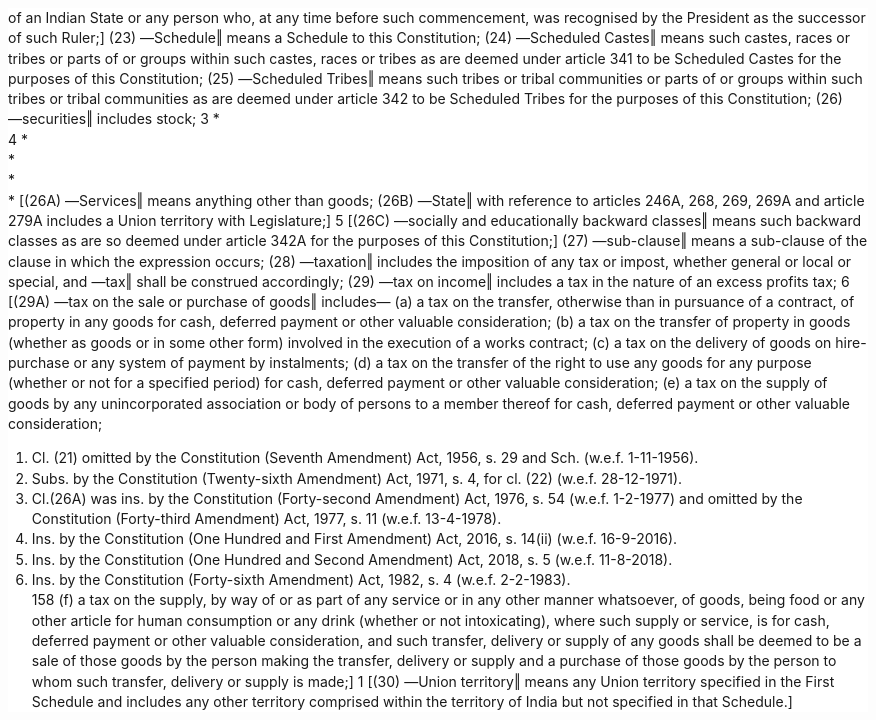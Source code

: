 of an Indian State or any person who, at any time before such commencement, was recognised by the 
President as the successor of such Ruler;] 
(23) ―Schedule‖ means a Schedule to this Constitution; 
(24) ―Scheduled Castes‖ means such castes, races or tribes or parts of or groups within such castes, 
races or tribes as are deemed under article 341 to be Scheduled Castes for the purposes of this 
Constitution; 
(25) ―Scheduled Tribes‖ means such tribes or tribal communities or parts of or groups within such 
tribes or tribal communities as are deemed under article 342 to be Scheduled Tribes for the purposes of 
this Constitution; 
(26) ―securities‖ includes stock; 
3
 *  
4
 *  
*  
*  
* 
[(26A) ―Services‖ means anything other than goods; 
(26B) ―State‖ with reference to articles 246A, 268, 269, 269A and article 279A includes a Union 
territory with Legislature;] 
5
 [(26C) ―socially and educationally backward classes‖ means such backward classes as are so 
deemed under article 342A for the purposes of this Constitution;] 
(27) ―sub-clause‖ means a sub-clause of the clause in which the expression occurs; 
(28) ―taxation‖ includes the imposition of any tax or impost, whether general or local or special, and ―tax‖ shall be construed accordingly; 
(29) ―tax on income‖ includes a tax in the nature of an excess profits tax; 
6
 [(29A) ―tax on the sale or purchase of goods‖ includes— 
(a) a tax on the transfer, otherwise than in pursuance of a contract, of property in any goods for 
cash, deferred payment or other valuable consideration; 
(b) a tax on the transfer of property in goods (whether as goods or in some other form)  involved 
in the execution of a works contract; 
(c) a tax on the delivery of goods on hire-purchase or any system of payment by instalments; 
(d) a tax on the transfer of the right to use any goods for any purpose (whether or not for a 
specified period) for cash, deferred payment or other valuable consideration; 
(e) a tax on the supply of goods by any unincorporated association or body of persons to a 
member thereof for cash, deferred payment or other valuable consideration; 
1. Cl. (21) omitted by the Constitution (Seventh Amendment) Act, 1956, s. 29 and Sch. (w.e.f. 1-11-1956). 
2. Subs. by the Constitution (Twenty-sixth Amendment) Act, 1971, s. 4, for cl. (22) (w.e.f. 28-12-1971). 
3. Cl.(26A) was ins. by the Constitution (Forty-second Amendment) Act, 1976, s. 54 (w.e.f. 1-2-1977) and omitted by the 
Constitution (Forty-third Amendment) Act, 1977, s. 11 (w.e.f. 13-4-1978). 
4. Ins. by the Constitution (One Hundred and First Amendment) Act, 2016, s. 14(ii) (w.e.f. 16-9-2016). 
5. Ins. by the Constitution (One Hundred and Second Amendment) Act, 2018, s. 5 (w.e.f. 11-8-2018). 
6. Ins. by the Constitution (Forty-sixth Amendment) Act, 1982, s. 4 (w.e.f. 2-2-1983).    
158 
(f) a tax on the supply, by way of or as part of any service or in any other manner whatsoever, of 
goods, being food or any other article for human consumption or any drink (whether or not 
intoxicating), where such supply or service, is for cash, deferred payment or other valuable 
consideration, 
and such transfer, delivery or supply of any goods shall be deemed to be a sale of those goods by the 
person making the transfer, delivery or supply and a purchase of those goods by the person to whom such 
transfer, delivery or supply is made;] 
1
 [(30) ―Union territory‖ means any Union territory specified in the First Schedule and includes any 
other territory comprised within the territory of India but not specified in that Schedule.] 